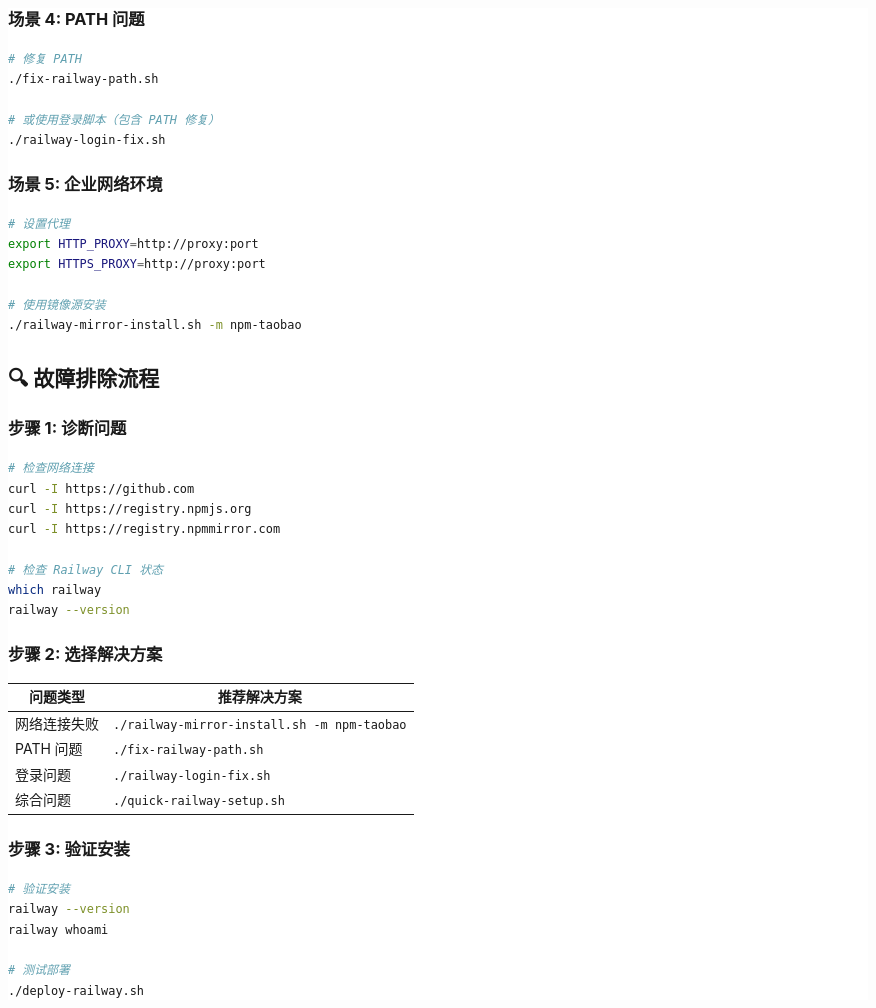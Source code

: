 ### 场景 4: PATH 问题

```bash
# 修复 PATH
./fix-railway-path.sh

# 或使用登录脚本（包含 PATH 修复）
./railway-login-fix.sh
```

### 场景 5: 企业网络环境

```bash
# 设置代理
export HTTP_PROXY=http://proxy:port
export HTTPS_PROXY=http://proxy:port

# 使用镜像源安装
./railway-mirror-install.sh -m npm-taobao
```

## 🔍 故障排除流程

### 步骤 1: 诊断问题

```bash
# 检查网络连接
curl -I https://github.com
curl -I https://registry.npmjs.org
curl -I https://registry.npmmirror.com

# 检查 Railway CLI 状态
which railway
railway --version
```

### 步骤 2: 选择解决方案

| 问题类型 | 推荐解决方案 |
|---------|-------------|
| 网络连接失败 | `./railway-mirror-install.sh -m npm-taobao` |
| PATH 问题 | `./fix-railway-path.sh` |
| 登录问题 | `./railway-login-fix.sh` |
| 综合问题 | `./quick-railway-setup.sh` |

### 步骤 3: 验证安装

```bash
# 验证安装
railway --version
railway whoami

# 测试部署
./deploy-railway.sh
```
